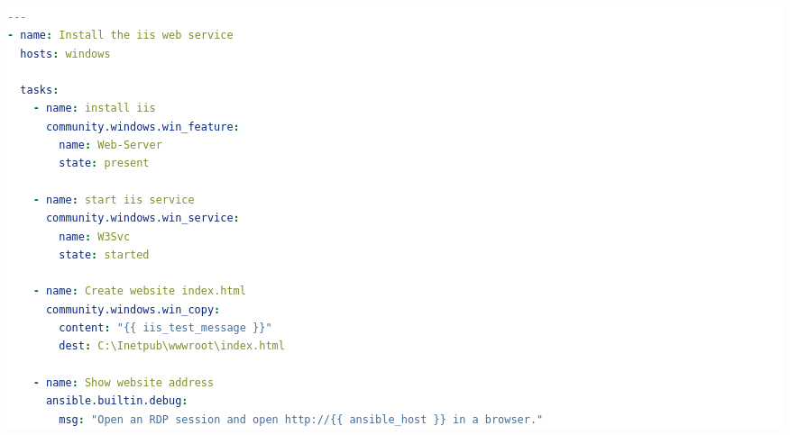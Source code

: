 ```yaml
---
- name: Install the iis web service
  hosts: windows

  tasks:
    - name: install iis
      community.windows.win_feature:
        name: Web-Server
        state: present

    - name: start iis service
      community.windows.win_service:
        name: W3Svc
        state: started

    - name: Create website index.html
      community.windows.win_copy:
        content: "{{ iis_test_message }}"
        dest: C:\Inetpub\wwwroot\index.html

    - name: Show website address
      ansible.builtin.debug:
        msg: "Open an RDP session and open http://{{ ansible_host }} in a browser."
```
